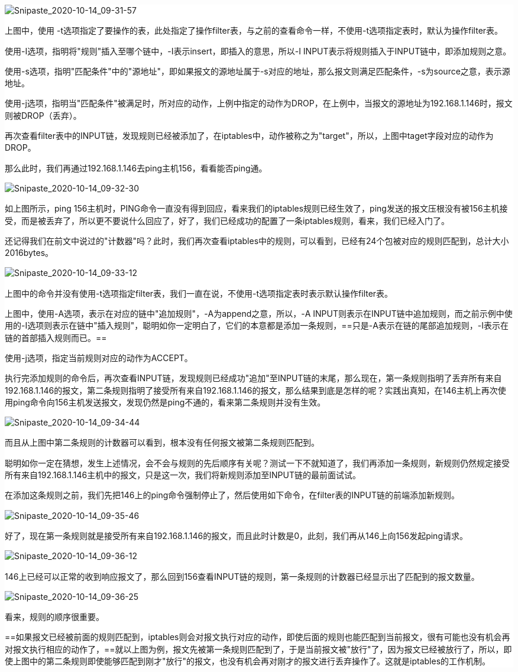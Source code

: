 ![Snipaste_2020-10-14_09-31-57](https://github.com/dhay3/image-repo/raw/master/20210518/Snipaste_2020-10-14_09-31-57.3m3cvsbv1tm0.png)

上图中，使用 -t选项指定了要操作的表，此处指定了操作filter表，与之前的查看命令一样，不使用-t选项指定表时，默认为操作filter表。

使用-I选项，指明将"规则"插入至哪个链中，-I表示insert，即插入的意思，所以-I INPUT表示将规则插入于INPUT链中，即添加规则之意。

使用-s选项，指明"匹配条件"中的"源地址"，即如果报文的源地址属于-s对应的地址，那么报文则满足匹配条件，-s为source之意，表示源地址。

使用-j选项，指明当"匹配条件"被满足时，所对应的动作，上例中指定的动作为DROP，在上例中，当报文的源地址为192.168.1.146时，报文则被DROP（丢弃）。

再次查看filter表中的INPUT链，发现规则已经被添加了，在iptables中，动作被称之为"target"，所以，上图中taget字段对应的动作为DROP。

 

那么此时，我们再通过192.168.1.146去ping主机156，看看能否ping通。

![Snipaste_2020-10-14_09-32-30](https://github.com/dhay3/image-repo/raw/master/20210518/Snipaste_2020-10-14_09-32-30.75w6q8yrd3s0.png)

如上图所示，ping 156主机时，PING命令一直没有得到回应，看来我们的iptables规则已经生效了，ping发送的报文压根没有被156主机接受，而是被丢弃了，所以更不要说什么回应了，好了，我们已经成功的配置了一条iptables规则，看来，我们已经入门了。

 

还记得我们在前文中说过的"计数器"吗？此时，我们再次查看iptables中的规则，可以看到，已经有24个包被对应的规则匹配到，总计大小2016bytes。

![Snipaste_2020-10-14_09-33-12](https://github.com/dhay3/image-repo/raw/master/20210518/Snipaste_2020-10-14_09-33-12.2040p6rqng68.png)

上图中的命令并没有使用-t选项指定filter表，我们一直在说，不使用-t选项指定表时表示默认操作filter表。

上图中，使用-A选项，表示在对应的链中"追加规则"，-A为append之意，所以，-A INPUT则表示在INPUT链中追加规则，而之前示例中使用的-I选项则表示在链中"插入规则"，聪明如你一定明白了，它们的本意都是添加一条规则，==只是-A表示在链的尾部追加规则，-I表示在链的首部插入规则而已。==

使用-j选项，指定当前规则对应的动作为ACCEPT。

执行完添加规则的命令后，再次查看INPUT链，发现规则已经成功"追加"至INPUT链的末尾，那么现在，第一条规则指明了丢弃所有来自192.168.1.146的报文，第二条规则指明了接受所有来自192.168.1.146的报文，那么结果到底是怎样的呢？实践出真知，在146主机上再次使用ping命令向156主机发送报文，发现仍然是ping不通的，看来第二条规则并没有生效。

![Snipaste_2020-10-14_09-34-44](https://github.com/dhay3/image-repo/raw/master/20210518/Snipaste_2020-10-14_09-34-44.5hvlaala2lo0.png)

而且从上图中第二条规则的计数器可以看到，根本没有任何报文被第二条规则匹配到。

聪明如你一定在猜想，发生上述情况，会不会与规则的先后顺序有关呢？测试一下不就知道了，我们再添加一条规则，新规则仍然规定接受所有来自192.168.1.146主机中的报文，只是这一次，我们将新规则添加至INPUT链的最前面试试。

在添加这条规则之前，我们先把146上的ping命令强制停止了，然后使用如下命令，在filter表的INPUT链的前端添加新规则。

![Snipaste_2020-10-14_09-35-46](https://github.com/dhay3/image-repo/raw/master/20210518/Snipaste_2020-10-14_09-35-46.33p6qwtulgc0.png)

好了，现在第一条规则就是接受所有来自192.168.1.146的报文，而且此时计数是0，此刻，我们再从146上向156发起ping请求。

![Snipaste_2020-10-14_09-36-12](https://github.com/dhay3/image-repo/raw/master/20210518/Snipaste_2020-10-14_09-36-12.2ambgb3znbbw.png)

146上已经可以正常的收到响应报文了，那么回到156查看INPUT链的规则，第一条规则的计数器已经显示出了匹配到的报文数量。

![Snipaste_2020-10-14_09-36-25](https://github.com/dhay3/image-repo/raw/master/20210518/Snipaste_2020-10-14_09-36-25.4z3tzbuc5tg0.png)

看来，规则的顺序很重要。

==如果报文已经被前面的规则匹配到，iptables则会对报文执行对应的动作，即使后面的规则也能匹配到当前报文，很有可能也没有机会再对报文执行相应的动作了，==就以上图为例，报文先被第一条规则匹配到了，于是当前报文被"放行"了，因为报文已经被放行了，所以，即使上图中的第二条规则即使能够匹配到刚才"放行"的报文，也没有机会再对刚才的报文进行丢弃操作了。这就是iptables的工作机制。
